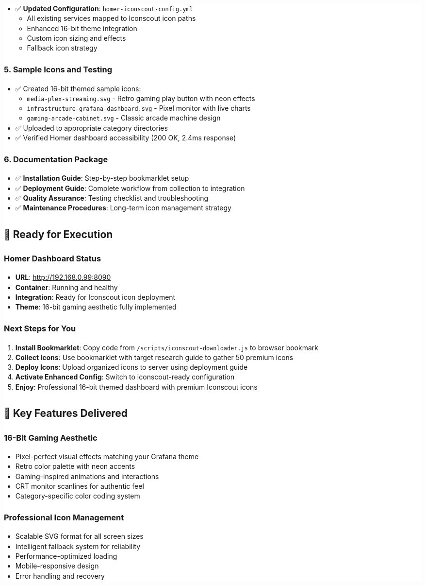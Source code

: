 - ✅ **Updated Configuration**: `homer-iconscout-config.yml`
  - All existing services mapped to Iconscout icon paths
  - Enhanced 16-bit theme integration
  - Custom icon sizing and effects
  - Fallback icon strategy

### 5. **Sample Icons and Testing**
- ✅ Created 16-bit themed sample icons:
  - `media-plex-streaming.svg` - Retro gaming play button with neon effects
  - `infrastructure-grafana-dashboard.svg` - Pixel monitor with live charts
  - `gaming-arcade-cabinet.svg` - Classic arcade machine design
- ✅ Uploaded to appropriate category directories
- ✅ Verified Homer dashboard accessibility (200 OK, 2.4ms response)

### 6. **Documentation Package**
- ✅ **Installation Guide**: Step-by-step bookmarklet setup
- ✅ **Deployment Guide**: Complete workflow from collection to integration  
- ✅ **Quality Assurance**: Testing checklist and troubleshooting
- ✅ **Maintenance Procedures**: Long-term icon management strategy

## 🚀 Ready for Execution

### **Homer Dashboard Status**
- **URL**: http://192.168.0.99:8090
- **Container**: Running and healthy
- **Integration**: Ready for Iconscout icon deployment
- **Theme**: 16-bit gaming aesthetic fully implemented

### **Next Steps for You**
1. **Install Bookmarklet**: Copy code from `/scripts/iconscout-downloader.js` to browser bookmark
2. **Collect Icons**: Use bookmarklet with target research guide to gather 50 premium icons
3. **Deploy Icons**: Upload organized icons to server using deployment guide
4. **Activate Enhanced Config**: Switch to iconscout-ready configuration
5. **Enjoy**: Professional 16-bit themed dashboard with premium Iconscout icons

## 🎯 Key Features Delivered

### **16-Bit Gaming Aesthetic**
- Pixel-perfect visual effects matching your Grafana theme
- Retro color palette with neon accents
- Gaming-inspired animations and interactions
- CRT monitor scanlines for authentic feel
- Category-specific color coding system

### **Professional Icon Management**
- Scalable SVG format for all screen sizes
- Intelligent fallback system for reliability
- Performance-optimized loading
- Mobile-responsive design
- Error handling and recovery
